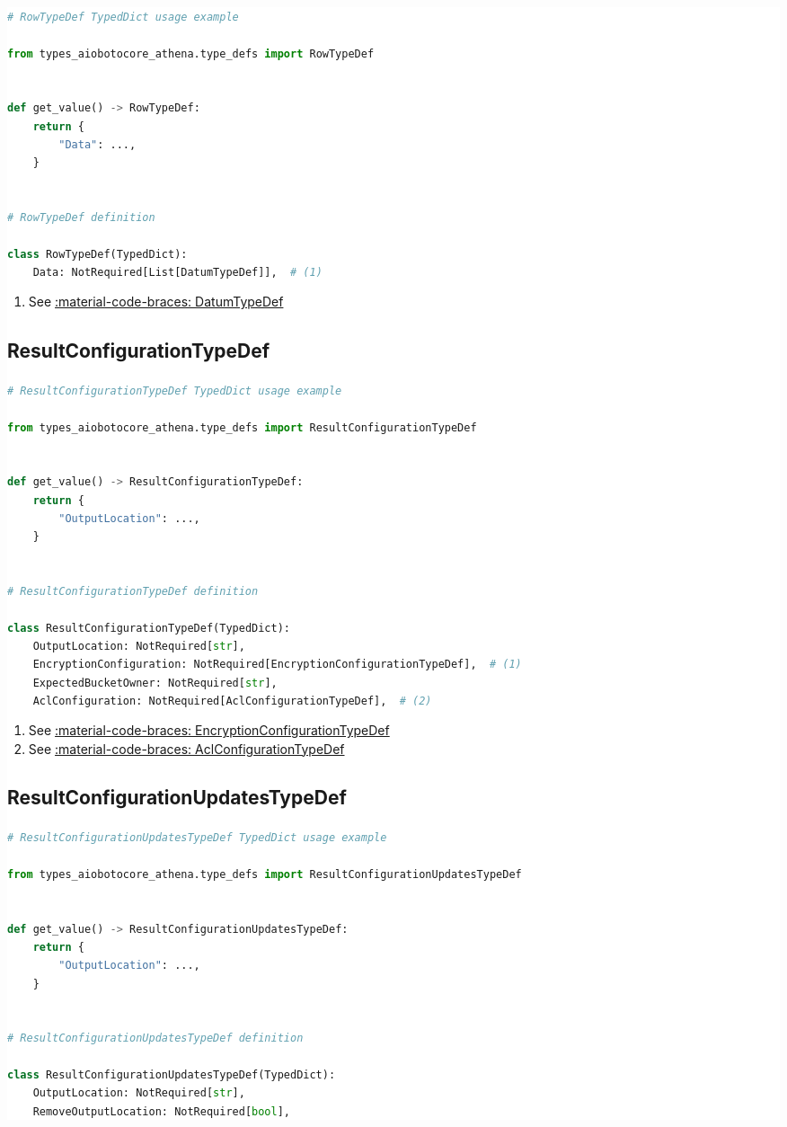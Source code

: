 ```python
# RowTypeDef TypedDict usage example

from types_aiobotocore_athena.type_defs import RowTypeDef


def get_value() -> RowTypeDef:
    return {
        "Data": ...,
    }


# RowTypeDef definition

class RowTypeDef(TypedDict):
    Data: NotRequired[List[DatumTypeDef]],  # (1)
```

1. See [:material-code-braces: DatumTypeDef](./type_defs.md#datumtypedef) 
## ResultConfigurationTypeDef

```python
# ResultConfigurationTypeDef TypedDict usage example

from types_aiobotocore_athena.type_defs import ResultConfigurationTypeDef


def get_value() -> ResultConfigurationTypeDef:
    return {
        "OutputLocation": ...,
    }


# ResultConfigurationTypeDef definition

class ResultConfigurationTypeDef(TypedDict):
    OutputLocation: NotRequired[str],
    EncryptionConfiguration: NotRequired[EncryptionConfigurationTypeDef],  # (1)
    ExpectedBucketOwner: NotRequired[str],
    AclConfiguration: NotRequired[AclConfigurationTypeDef],  # (2)
```

1. See [:material-code-braces: EncryptionConfigurationTypeDef](./type_defs.md#encryptionconfigurationtypedef) 
2. See [:material-code-braces: AclConfigurationTypeDef](./type_defs.md#aclconfigurationtypedef) 
## ResultConfigurationUpdatesTypeDef

```python
# ResultConfigurationUpdatesTypeDef TypedDict usage example

from types_aiobotocore_athena.type_defs import ResultConfigurationUpdatesTypeDef


def get_value() -> ResultConfigurationUpdatesTypeDef:
    return {
        "OutputLocation": ...,
    }


# ResultConfigurationUpdatesTypeDef definition

class ResultConfigurationUpdatesTypeDef(TypedDict):
    OutputLocation: NotRequired[str],
    RemoveOutputLocation: NotRequired[bool],
```